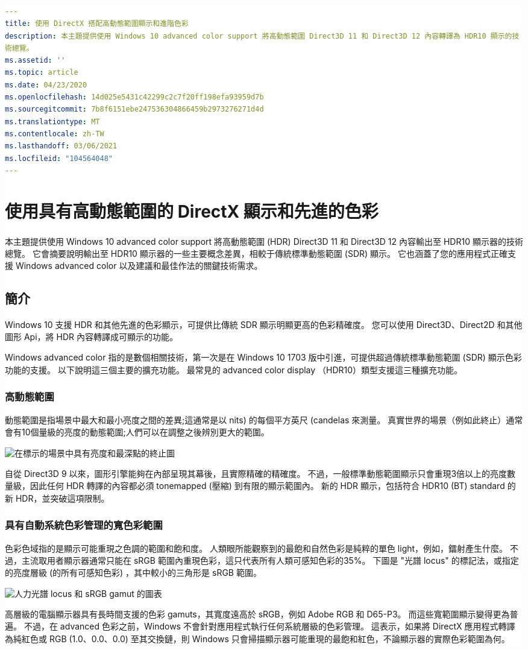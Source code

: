 ```yaml
---
title: 使用 DirectX 搭配高動態範圍顯示和進階色彩
description: 本主題提供使用 Windows 10 advanced color support 將高動態範圍 Direct3D 11 和 Direct3D 12 內容轉譯為 HDR10 顯示的技術總覽。
ms.assetid: ''
ms.topic: article
ms.date: 04/23/2020
ms.openlocfilehash: 14d025e5431c42299c2c7f20ff198efa93959d7b
ms.sourcegitcommit: 7b8f6151ebe247536304866459b2973276271d4d
ms.translationtype: MT
ms.contentlocale: zh-TW
ms.lasthandoff: 03/06/2021
ms.locfileid: "104564048"
---
```

# <a name="using-directx-with-high-dynamic-range-displays-and-advanced-color"></a>使用具有高動態範圍的 DirectX 顯示和先進的色彩

本主題提供使用 Windows 10 advanced color support 將高動態範圍 (HDR) Direct3D 11 和 Direct3D 12 內容輸出至 HDR10 顯示器的技術總覽。 它會摘要說明輸出至 HDR10 顯示器的一些主要概念差異，相較于傳統標準動態範圍 (SDR) 顯示。 它也涵蓋了您的應用程式正確支援 Windows advanced color 以及建議和最佳作法的關鍵技術需求。

## <a name="introduction"></a>簡介

Windows 10 支援 HDR 和其他先進的色彩顯示，可提供比傳統 SDR 顯示明顯更高的色彩精確度。 您可以使用 Direct3D、Direct2D 和其他圖形 Api，將 HDR 內容轉譯成可顯示的功能。

Windows advanced color 指的是數個相關技術，第一次是在 Windows 10 1703 版中引進，可提供超過傳統標準動態範圍 (SDR) 顯示色彩功能的支援。 以下說明這三個主要的擴充功能。 最常見的 advanced color display （HDR10）類型支援這三種擴充功能。

### <a name="high-dynamic-range"></a>高動態範圍

動態範圍是指場景中最大和最小亮度之間的差異;這通常是以 nits) 的每個平方英尺 (candelas 來測量。 真實世界的場景（例如此終止）通常會有10個量級的亮度的動態範圍;人們可以在調整之後辨別更大的範圍。

![在標示的場景中具有亮度和最深點的終止圖](images/HDR-HDR.jpg)

自從 Direct3D 9 以來，圖形引擎能夠在內部呈現其幕後，且實際精確的精確度。 不過，一般標準動態範圍顯示只會重現3倍以上的亮度數量級，因此任何 HDR 轉譯的內容都必須 tonemapped (壓縮) 到有限的顯示範圍內。 新的 HDR 顯示，包括符合 HDR10 (BT) standard 的新 HDR，並突破這項限制。

### <a name="wide-color-gamut-with-automatic-system-color-management"></a>具有自動系統色彩管理的寬色彩範圍

色彩色域指的是顯示可能重現之色調的範圍和飽和度。 人類眼所能觀察到的最飽和自然色彩是純粹的單色 light，例如，鐳射產生什麼。 不過，主流取用者顯示器通常只能在 sRGB 範圍內重現色彩，這只代表所有人類可感知色彩的35%。 下圖是 "光譜 locus" 的標記法，或指定的亮度層級 (的所有可感知色彩) ，其中較小的三角形是 sRGB 範圍。

![人力光譜 locus 和 sRGB gamut 的圖表](images/HDR-WCG.jpg)

高層級的電腦顯示器具有長時間支援的色彩 gamuts，其寬度遠高於 sRGB，例如 Adobe RGB 和 D65-P3。 而這些寬範圍顯示變得更為普遍。 不過，在 advanced 色彩之前，Windows 不會針對應用程式執行任何系統層級的色彩管理。 這表示，如果將 DirectX 應用程式轉譯為純紅色或 RGB (1.0、0.0、0.0) 至其交換鏈，則 Windows 只會掃描顯示器可能重現的最飽和紅色，不論顯示器的實際色彩範圍為何。
